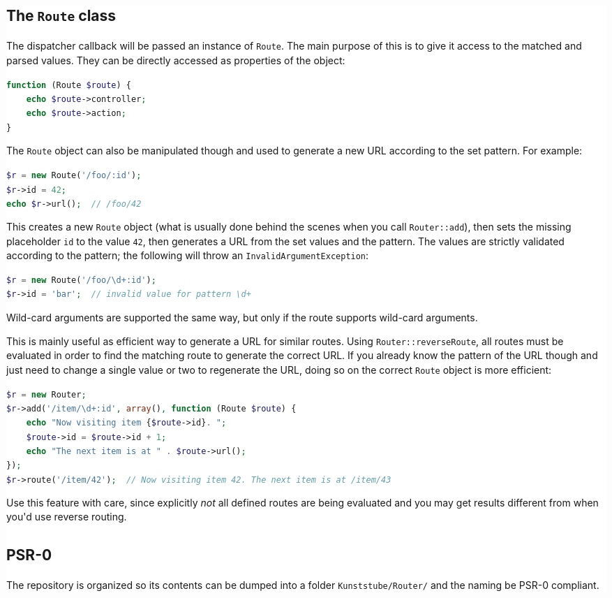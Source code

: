 
The `Route` class
-----------------

The dispatcher callback will be passed an instance of `Route`. The main purpose of this is to give it access to the matched and parsed values. They can be directly accessed as properties of the object:

```php
function (Route $route) {
    echo $route->controller;
    echo $route->action;
}
```

The `Route` object can also be manipulated though and used to generate a new URL according to the set pattern. For example:

```php
$r = new Route('/foo/:id');
$r->id = 42;
echo $r->url();  // /foo/42
```

This creates a new `Route` object (what is usually done behind the scenes when you call `Router::add`), then sets the missing placeholder `id` to the value `42`, then generates a URL from the set values and the pattern. The values are strictly validated according to the pattern; the following will throw an `InvalidArgumentException`:

```php
$r = new Route('/foo/\d+:id');
$r->id = 'bar';  // invalid value for pattern \d+
```

Wild-card arguments are supported the same way, but only if the route supports wild-card arguments.

This is mainly useful as efficient way to generate a URL for similar routes. Using `Router::reverseRoute`, all routes must be evaluated in order to find the matching route to generate the correct URL. If you already know the pattern of the URL though and just need to change a single value or two to regenerate the URL, doing so on the correct `Route` object is more efficient:

```php
$r = new Router;
$r->add('/item/\d+:id', array(), function (Route $route) {
    echo "Now visiting item {$route->id}. ";
    $route->id = $route->id + 1;
    echo "The next item is at " . $route->url();
});
$r->route('/item/42');  // Now visiting item 42. The next item is at /item/43
```

Use this feature with care, since explicitly *not* all defined routes are being evaluated and you may get results different from when you'd use reverse routing.


PSR-0
-----

The repository is organized so its contents can be dumped into a folder `Kunststube/Router/` and the naming be PSR-0 compliant.
